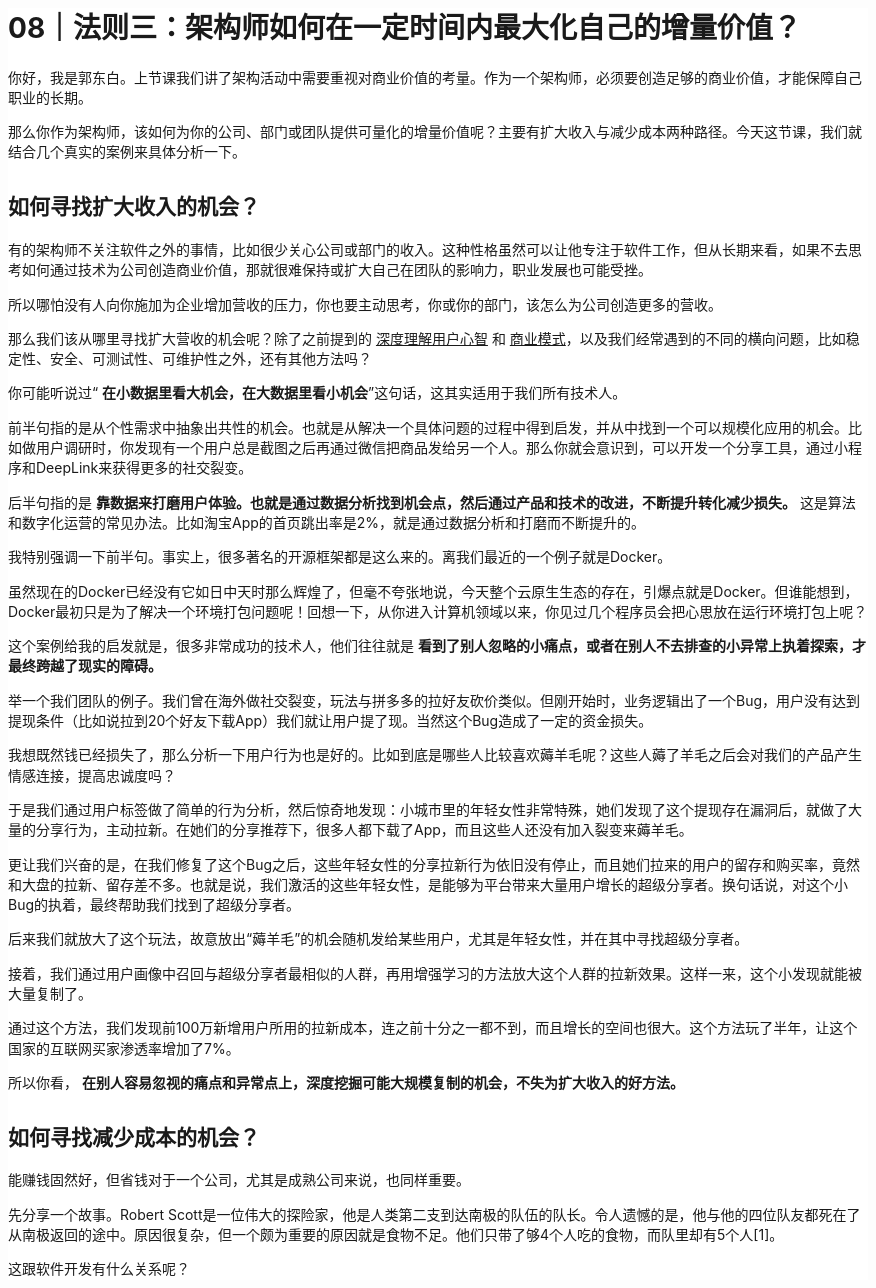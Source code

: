 # 08｜法则三：架构师如何在一定时间内最大化自己的增量价值？
你好，我是郭东白。上节课我们讲了架构活动中需要重视对商业价值的考量。作为一个架构师，必须要创造足够的商业价值，才能保障自己职业的长期。

那么你作为架构师，该如何为你的公司、部门或团队提供可量化的增量价值呢？主要有扩大收入与减少成本两种路径。今天这节课，我们就结合几个真实的案例来具体分析一下。

## 如何寻找扩大收入的机会？

有的架构师不关注软件之外的事情，比如很少关心公司或部门的收入。这种性格虽然可以让他专注于软件工作，但从长期来看，如果不去思考如何通过技术为公司创造商业价值，那就很难保持或扩大自己在团队的影响力，职业发展也可能受挫。

所以哪怕没有人向你施加为企业增加营收的压力，你也要主动思考，你或你的部门，该怎么为公司创造更多的营收。

那么我们该从哪里寻找扩大营收的机会呢？除了之前提到的 [深度理解用户心智](https://time.geekbang.org/column/article/470232) 和 [商业模式](https://time.geekbang.org/column/article/470228)，以及我们经常遇到的不同的横向问题，比如稳定性、安全、可测试性、可维护性之外，还有其他方法吗？

你可能听说过“ **在小数据里看大机会，在大数据里看小机会**”这句话，这其实适用于我们所有技术人。

前半句指的是从个性需求中抽象出共性的机会。也就是从解决一个具体问题的过程中得到启发，并从中找到一个可以规模化应用的机会。比如做用户调研时，你发现有一个用户总是截图之后再通过微信把商品发给另一个人。那么你就会意识到，可以开发一个分享工具，通过小程序和DeepLink来获得更多的社交裂变。

后半句指的是 **靠数据来打磨用户体验。也就是通过数据分析找到机会点，然后通过产品和技术的改进，不断提升转化减少损失。** 这是算法和数字化运营的常见办法。比如淘宝App的首页跳出率是2%，就是通过数据分析和打磨而不断提升的。

我特别强调一下前半句。事实上，很多著名的开源框架都是这么来的。离我们最近的一个例子就是Docker。

虽然现在的Docker已经没有它如日中天时那么辉煌了，但毫不夸张地说，今天整个云原生生态的存在，引爆点就是Docker。但谁能想到，Docker最初只是为了解决一个环境打包问题呢！回想一下，从你进入计算机领域以来，你见过几个程序员会把心思放在运行环境打包上呢？

这个案例给我的启发就是，很多非常成功的技术人，他们往往就是 **看到了别人忽略的小痛点，或者在别人不去排查的小异常上执着探索，才最终跨越了现实的障碍。**

举一个我们团队的例子。我们曾在海外做社交裂变，玩法与拼多多的拉好友砍价类似。但刚开始时，业务逻辑出了一个Bug，用户没有达到提现条件（比如说拉到20个好友下载App）我们就让用户提了现。当然这个Bug造成了一定的资金损失。

我想既然钱已经损失了，那么分析一下用户行为也是好的。比如到底是哪些人比较喜欢薅羊毛呢？这些人薅了羊毛之后会对我们的产品产生情感连接，提高忠诚度吗？

于是我们通过用户标签做了简单的行为分析，然后惊奇地发现：小城市里的年轻女性非常特殊，她们发现了这个提现存在漏洞后，就做了大量的分享行为，主动拉新。在她们的分享推荐下，很多人都下载了App，而且这些人还没有加入裂变来薅羊毛。

更让我们兴奋的是，在我们修复了这个Bug之后，这些年轻女性的分享拉新行为依旧没有停止，而且她们拉来的用户的留存和购买率，竟然和大盘的拉新、留存差不多。也就是说，我们激活的这些年轻女性，是能够为平台带来大量用户增长的超级分享者。换句话说，对这个小Bug的执着，最终帮助我们找到了超级分享者。

后来我们就放大了这个玩法，故意放出“薅羊毛”的机会随机发给某些用户，尤其是年轻女性，并在其中寻找超级分享者。

接着，我们通过用户画像中召回与超级分享者最相似的人群，再用增强学习的方法放大这个人群的拉新效果。这样一来，这个小发现就能被大量复制了。

通过这个方法，我们发现前100万新增用户所用的拉新成本，连之前十分之一都不到，而且增长的空间也很大。这个方法玩了半年，让这个国家的互联网买家渗透率增加了7%。

所以你看， **在别人容易忽视的痛点和异常点上，深度挖掘可能大规模复制的机会，不失为扩大收入的好方法。**

## 如何寻找减少成本的机会？

能赚钱固然好，但省钱对于一个公司，尤其是成熟公司来说，也同样重要。

先分享一个故事。Robert Scott是一位伟大的探险家，他是人类第二支到达南极的队伍的队长。令人遗憾的是，他与他的四位队友都死在了从南极返回的途中。原因很复杂，但一个颇为重要的原因就是食物不足。他们只带了够4个人吃的食物，而队里却有5个人\[1\]。

这跟软件开发有什么关系呢？
